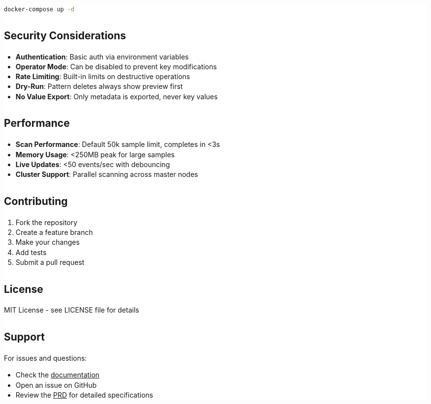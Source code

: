 ```bash
docker-compose up -d
```

## Security Considerations

- **Authentication**: Basic auth via environment variables
- **Operator Mode**: Can be disabled to prevent key modifications
- **Rate Limiting**: Built-in limits on destructive operations
- **Dry-Run**: Pattern deletes always show preview first
- **No Value Export**: Only metadata is exported, never key values

## Performance

- **Scan Performance**: Default 50k sample limit, completes in <3s
- **Memory Usage**: <250MB peak for large samples
- **Live Updates**: <50 events/sec with debouncing
- **Cluster Support**: Parallel scanning across master nodes

## Contributing

1. Fork the repository
2. Create a feature branch
3. Make your changes
4. Add tests
5. Submit a pull request

## License

MIT License - see LICENSE file for details

## Support

For issues and questions:
- Check the [documentation](docs/)
- Open an issue on GitHub
- Review the [PRD](redis_keyspace_heatmap_prd_v_1.md) for detailed specifications
